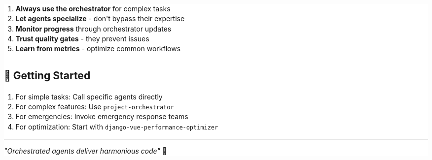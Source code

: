 1. **Always use the orchestrator** for complex tasks
2. **Let agents specialize** - don't bypass their expertise
3. **Monitor progress** through orchestrator updates
4. **Trust quality gates** - they prevent issues
5. **Learn from metrics** - optimize common workflows

## 🚀 Getting Started

1. For simple tasks: Call specific agents directly
2. For complex features: Use `project-orchestrator`
3. For emergencies: Invoke emergency response teams
4. For optimization: Start with `django-vue-performance-optimizer`

---

*"Orchestrated agents deliver harmonious code"* 🎼
